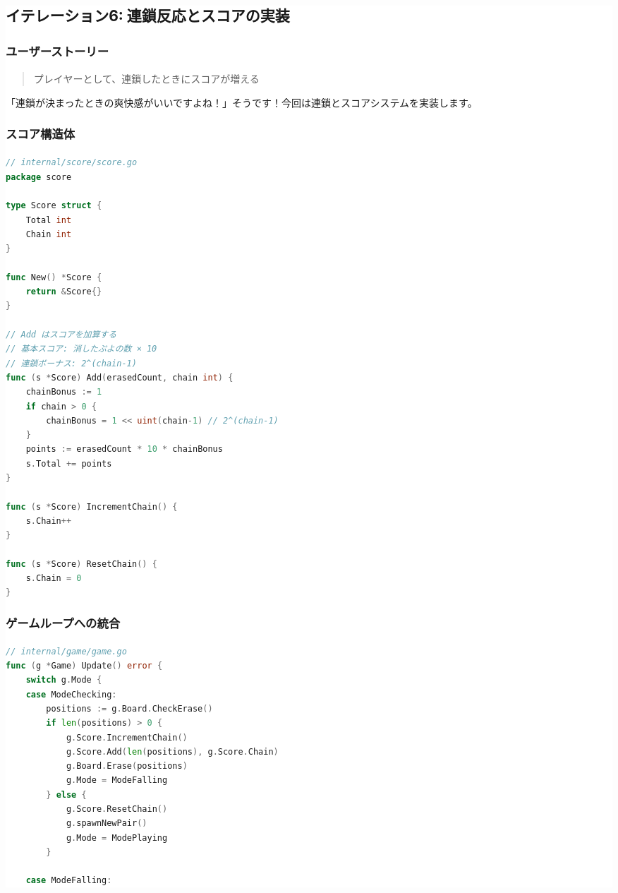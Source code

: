 ## イテレーション6: 連鎖反応とスコアの実装

### ユーザーストーリー

> プレイヤーとして、連鎖したときにスコアが増える

「連鎖が決まったときの爽快感がいいですよね！」そうです！今回は連鎖とスコアシステムを実装します。

### スコア構造体

```go
// internal/score/score.go
package score

type Score struct {
	Total int
	Chain int
}

func New() *Score {
	return &Score{}
}

// Add はスコアを加算する
// 基本スコア: 消したぷよの数 × 10
// 連鎖ボーナス: 2^(chain-1)
func (s *Score) Add(erasedCount, chain int) {
	chainBonus := 1
	if chain > 0 {
		chainBonus = 1 << uint(chain-1) // 2^(chain-1)
	}
	points := erasedCount * 10 * chainBonus
	s.Total += points
}

func (s *Score) IncrementChain() {
	s.Chain++
}

func (s *Score) ResetChain() {
	s.Chain = 0
}
```

### ゲームループへの統合

```go
// internal/game/game.go
func (g *Game) Update() error {
	switch g.Mode {
	case ModeChecking:
		positions := g.Board.CheckErase()
		if len(positions) > 0 {
			g.Score.IncrementChain()
			g.Score.Add(len(positions), g.Score.Chain)
			g.Board.Erase(positions)
			g.Mode = ModeFalling
		} else {
			g.Score.ResetChain()
			g.spawnNewPair()
			g.Mode = ModePlaying
		}

	case ModeFalling:
```
